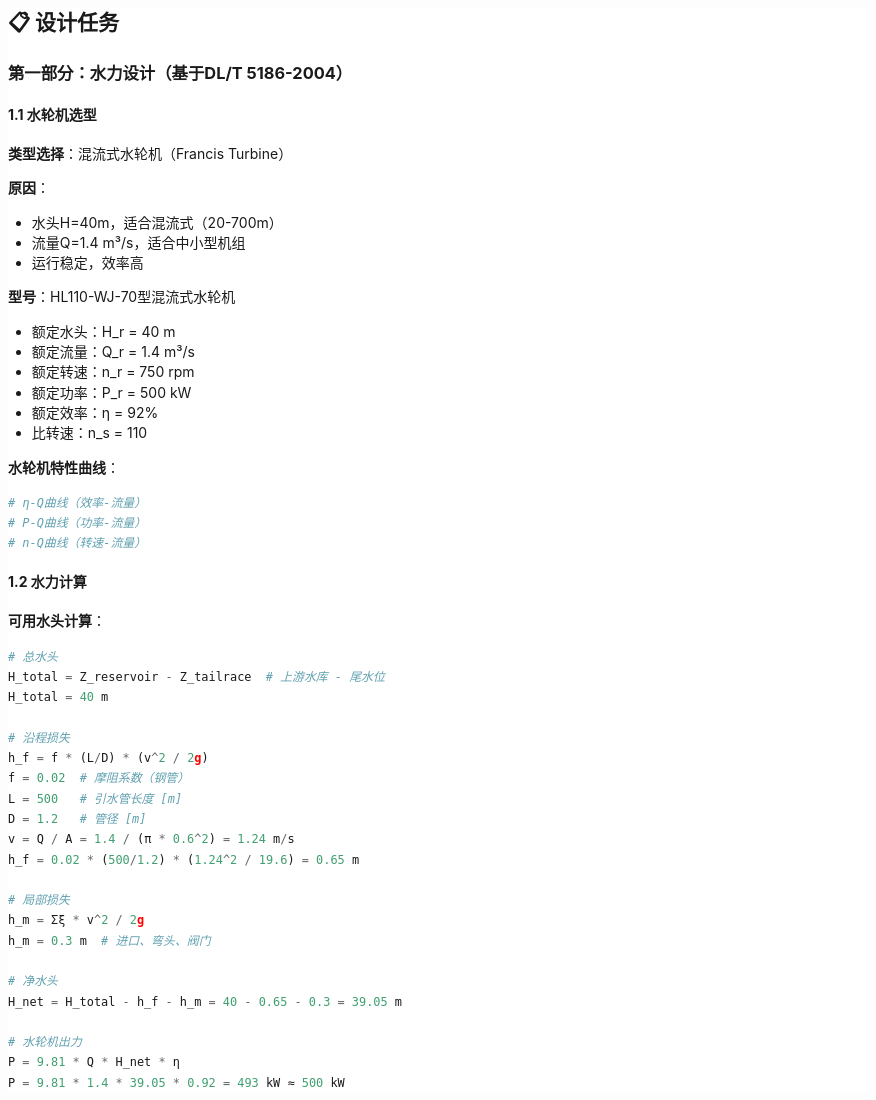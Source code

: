 
## 📋 设计任务

### 第一部分：水力设计（基于DL/T 5186-2004）

#### 1.1 水轮机选型

**类型选择**：混流式水轮机（Francis Turbine）

**原因**：
- 水头H=40m，适合混流式（20-700m）
- 流量Q=1.4 m³/s，适合中小型机组
- 运行稳定，效率高

**型号**：HL110-WJ-70型混流式水轮机
- 额定水头：H_r = 40 m
- 额定流量：Q_r = 1.4 m³/s
- 额定转速：n_r = 750 rpm
- 额定功率：P_r = 500 kW
- 额定效率：η = 92%
- 比转速：n_s = 110

**水轮机特性曲线**：
```python
# η-Q曲线（效率-流量）
# P-Q曲线（功率-流量）
# n-Q曲线（转速-流量）
```

#### 1.2 水力计算

**可用水头计算**：
```python
# 总水头
H_total = Z_reservoir - Z_tailrace  # 上游水库 - 尾水位
H_total = 40 m

# 沿程损失
h_f = f * (L/D) * (v^2 / 2g)
f = 0.02  # 摩阻系数（钢管）
L = 500   # 引水管长度 [m]
D = 1.2   # 管径 [m]
v = Q / A = 1.4 / (π * 0.6^2) = 1.24 m/s
h_f = 0.02 * (500/1.2) * (1.24^2 / 19.6) = 0.65 m

# 局部损失
h_m = Σξ * v^2 / 2g
h_m = 0.3 m  # 进口、弯头、阀门

# 净水头
H_net = H_total - h_f - h_m = 40 - 0.65 - 0.3 = 39.05 m

# 水轮机出力
P = 9.81 * Q * H_net * η
P = 9.81 * 1.4 * 39.05 * 0.92 = 493 kW ≈ 500 kW
```
